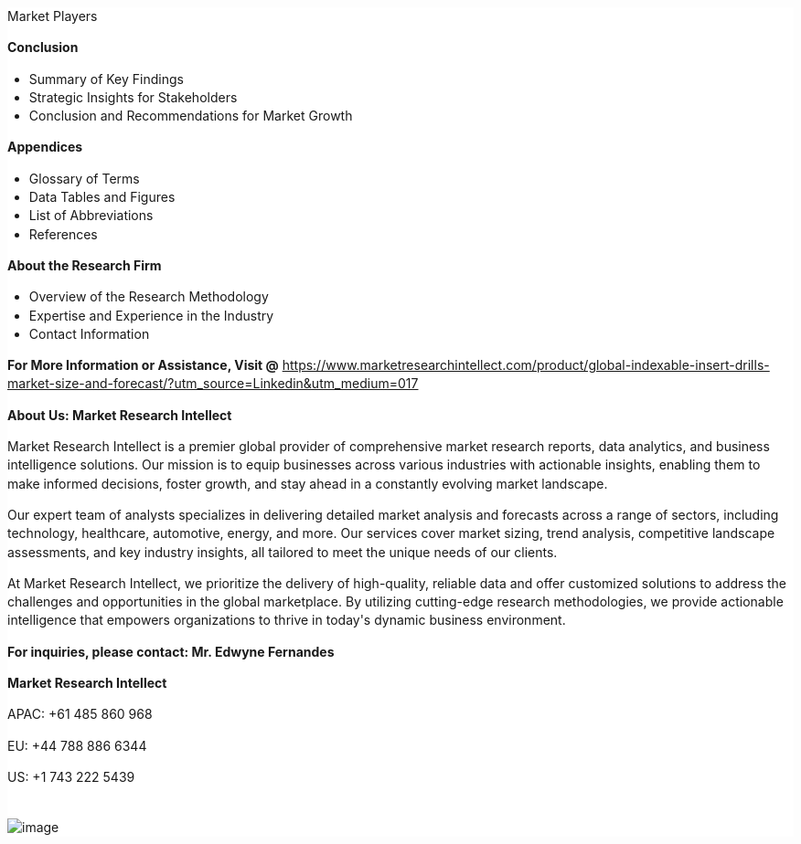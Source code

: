 Market Players</li></ul><p><strong>Conclusion</strong></p><ul><li>Summary of Key Findings</li><li>Strategic Insights for Stakeholders</li><li>Conclusion and Recommendations for Market Growth</li></ul><p><strong>Appendices</strong></p><ul><li>Glossary of Terms</li><li>Data Tables and Figures</li><li>List of Abbreviations</li><li>References</li></ul><p><strong>About the Research Firm</strong></p><ul><li>Overview of the Research Methodology</li><li>Expertise and Experience in the Industry</li><li>Contact Information</li></ul></div><div class="article-main__content" data-test-id="publishing-text-block"><p><span class="font-[700]"><strong>For More Information or Assistance, Visit @</strong>&nbsp;<a href="https://www.marketresearchintellect.com/product/global-indexable-insert-drills-market-size-and-forecast/?utm_source=Linkedin&utm_medium=017">https://www.marketresearchintellect.com/product/global-indexable-insert-drills-market-size-and-forecast/?utm_source=Linkedin&utm_medium=017</a></span></p><p><strong>About Us: Market Research Intellect</strong></p><p>Market Research Intellect is a premier global provider of comprehensive market research reports, data analytics, and business intelligence solutions. Our mission is to equip businesses across various industries with actionable insights, enabling them to make informed decisions, foster growth, and stay ahead in a constantly evolving market landscape.</p><p>Our expert team of analysts specializes in delivering detailed market analysis and forecasts across a range of sectors, including technology, healthcare, automotive, energy, and more. Our services cover market sizing, trend analysis, competitive landscape assessments, and key industry insights, all tailored to meet the unique needs of our clients.</p><p>At Market Research Intellect, we prioritize the delivery of high-quality, reliable data and offer customized solutions to address the challenges and opportunities in the global marketplace. By utilizing cutting-edge research methodologies, we provide actionable intelligence that empowers organizations to thrive in today's dynamic business environment.</p><p><strong>For inquiries, please contact: Mr. Edwyne Fernandes</strong></p><p><strong>Market Research Intellect</strong></p><p>APAC: +61 485 860 968</p><p>EU: +44 788 886 6344</p><p>US: +1 743 222 5439</p></div><div class="article-main__content" data-test-id="publishing-text-block">&nbsp;</div>
![image](https://github.com/user-attachments/assets/d151c9f9-a9f4-4016-adb8-9f22f7fc86ae)
